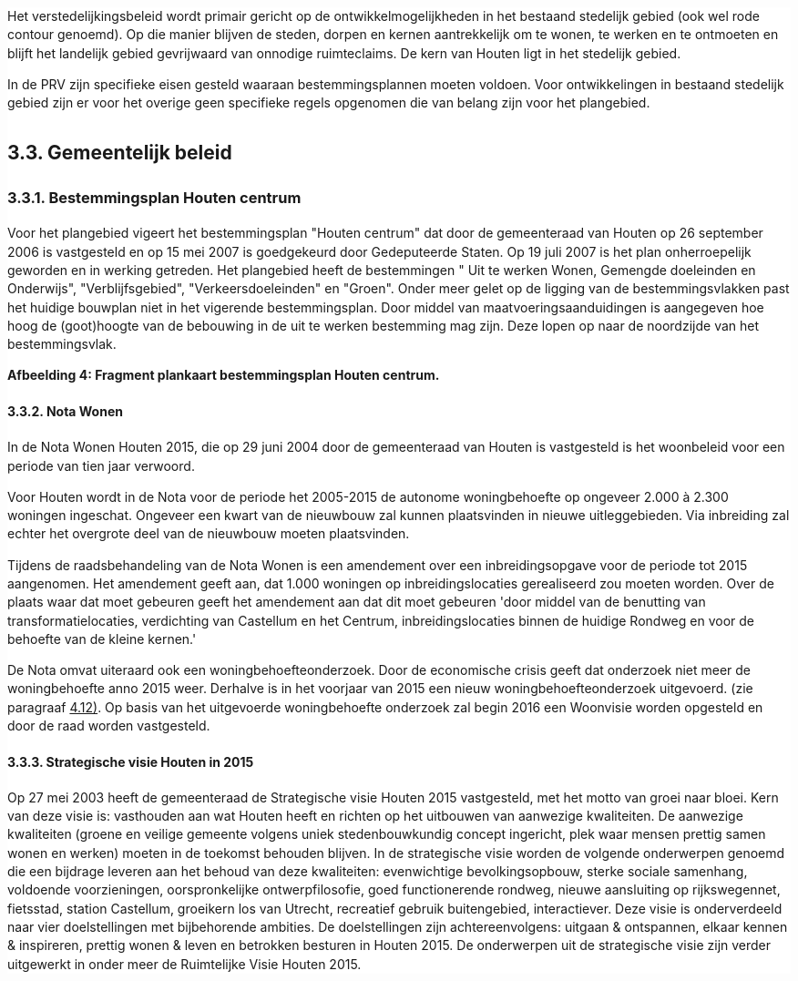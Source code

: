 Het verstedelijkingsbeleid wordt primair gericht op de ontwikkelmogelijkheden in het bestaand stedelijk gebied (ook wel rode contour genoemd). Op die manier blijven de steden, dorpen en kernen aantrekkelijk om te wonen, te werken en te ontmoeten en blijft het landelijk gebied gevrijwaard van onnodige ruimteclaims. De kern van Houten ligt in het stedelijk gebied.

In de PRV zijn specifieke eisen gesteld waaraan bestemmingsplannen moeten voldoen. Voor ontwikkelingen in bestaand stedelijk gebied zijn er voor het overige geen specifieke regels opgenomen die van belang zijn voor het plangebied.

## <span id="page-14-0"></span>**3.3. Gemeentelijk beleid**

### **3.3.1. Bestemmingsplan Houten centrum**

<span id="page-14-1"></span>Voor het plangebied vigeert het bestemmingsplan "Houten centrum" dat door de gemeenteraad van Houten op 26 september 2006 is vastgesteld en op 15 mei 2007 is goedgekeurd door Gedeputeerde Staten. Op 19 juli 2007 is het plan onherroepelijk geworden en in werking getreden. Het plangebied heeft de bestemmingen " Uit te werken Wonen, Gemengde doeleinden en Onderwijs", "Verblijfsgebied", "Verkeersdoeleinden" en "Groen". Onder meer gelet op de ligging van de bestemmingsvlakken past het huidige bouwplan niet in het vigerende bestemmingsplan. Door middel van maatvoeringsaanduidingen is aangegeven hoe hoog de (goot)hoogte van de bebouwing in de uit te werken bestemming mag zijn. Deze lopen op naar de noordzijde van het bestemmingsvlak.

**Afbeelding 4: Fragment plankaart bestemmingsplan Houten centrum.**

#### **3.3.2. Nota Wonen**

<span id="page-14-2"></span>In de Nota Wonen Houten 2015, die op 29 juni 2004 door de gemeenteraad van Houten is vastgesteld is het woonbeleid voor een periode van tien jaar verwoord.

Voor Houten wordt in de Nota voor de periode het 2005-2015 de autonome woningbehoefte op ongeveer 2.000 à 2.300 woningen ingeschat. Ongeveer een kwart van de nieuwbouw zal kunnen plaatsvinden in nieuwe uitleggebieden. Via inbreiding zal echter het overgrote deel van de nieuwbouw moeten plaatsvinden.

Tijdens de raadsbehandeling van de Nota Wonen is een amendement over een inbreidingsopgave voor de periode tot 2015 aangenomen. Het amendement geeft aan, dat 1.000 woningen op inbreidingslocaties gerealiseerd zou moeten worden. Over de plaats waar dat moet gebeuren geeft het amendement aan dat dit moet gebeuren 'door middel van de benutting van transformatielocaties, verdichting van Castellum en het Centrum, inbreidingslocaties binnen de huidige Rondweg en voor de behoefte van de kleine kernen.'

De Nota omvat uiteraard ook een woningbehoefteonderzoek. Door de economische crisis geeft dat onderzoek niet meer de woningbehoefte anno 2015 weer. Derhalve is in het voorjaar van 2015 een nieuw woningbehoefteonderzoek uitgevoerd. (zie paragraaf [4.12)](#page-32-2). Op basis van het uitgevoerde woningbehoefte onderzoek zal begin 2016 een Woonvisie worden opgesteld en door de raad worden vastgesteld.

#### **3.3.3. Strategische visie Houten in 2015**

<span id="page-15-0"></span>Op 27 mei 2003 heeft de gemeenteraad de Strategische visie Houten 2015 vastgesteld, met het motto van groei naar bloei. Kern van deze visie is: vasthouden aan wat Houten heeft en richten op het uitbouwen van aanwezige kwaliteiten. De aanwezige kwaliteiten (groene en veilige gemeente volgens uniek stedenbouwkundig concept ingericht, plek waar mensen prettig samen wonen en werken) moeten in de toekomst behouden blijven. In de strategische visie worden de volgende onderwerpen genoemd die een bijdrage leveren aan het behoud van deze kwaliteiten: evenwichtige bevolkingsopbouw, sterke sociale samenhang, voldoende voorzieningen, oorspronkelijke ontwerpfilosofie, goed functionerende rondweg, nieuwe aansluiting op rijkswegennet, fietsstad, station Castellum, groeikern los van Utrecht, recreatief gebruik buitengebied, interactiever. Deze visie is onderverdeeld naar vier doelstellingen met bijbehorende ambities. De doelstellingen zijn achtereenvolgens: uitgaan & ontspannen, elkaar kennen & inspireren, prettig wonen & leven en betrokken besturen in Houten 2015. De onderwerpen uit de strategische visie zijn verder uitgewerkt in onder meer de Ruimtelijke Visie Houten 2015.
